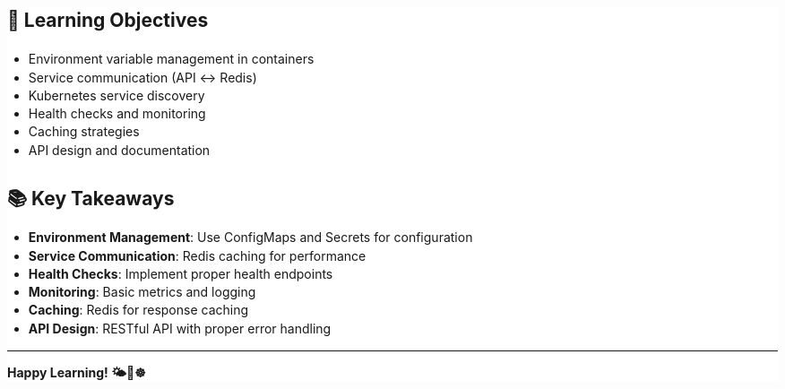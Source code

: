 ## 🎯 Learning Objectives
- Environment variable management in containers
- Service communication (API ↔ Redis)
- Kubernetes service discovery
- Health checks and monitoring
- Caching strategies
- API design and documentation

## 📚 Key Takeaways
- **Environment Management**: Use ConfigMaps and Secrets for configuration
- **Service Communication**: Redis caching for performance
- **Health Checks**: Implement proper health endpoints
- **Monitoring**: Basic metrics and logging
- **Caching**: Redis for response caching
- **API Design**: RESTful API with proper error handling

---

**Happy Learning! 🌤️🐳☸️** 
